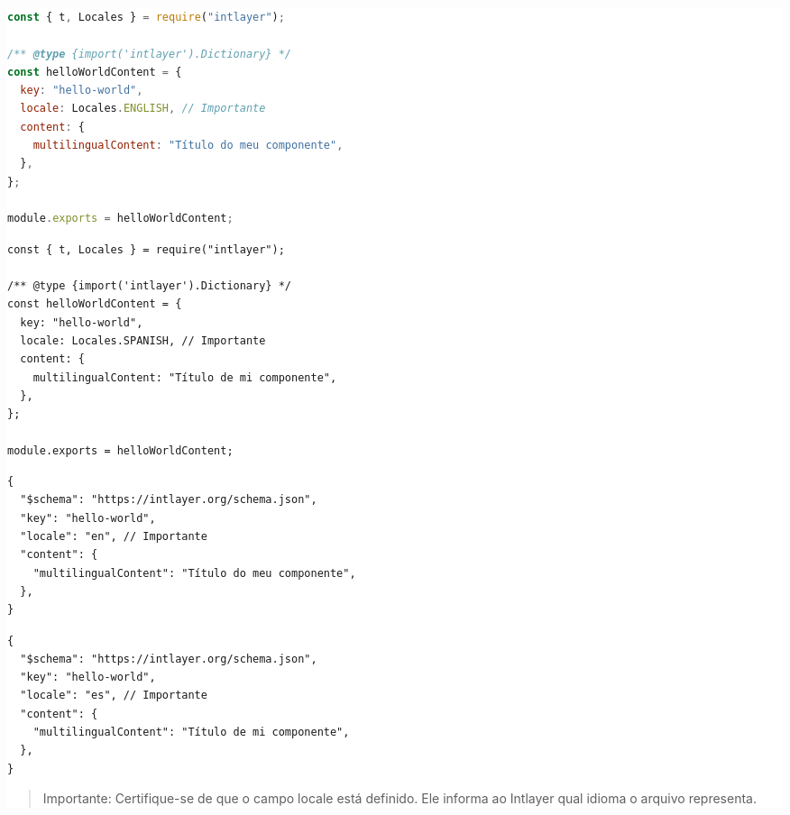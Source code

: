 ```js fileName="hello-world.en.content.cjs" contentDeclarationFormat="commonjs"
const { t, Locales } = require("intlayer");

/** @type {import('intlayer').Dictionary} */
const helloWorldContent = {
  key: "hello-world",
  locale: Locales.ENGLISH, // Importante
  content: {
    multilingualContent: "Título do meu componente",
  },
};

module.exports = helloWorldContent;
```

```tsx fileName="hello-world.es.content.cjs" contentDeclarationFormat="commonjs"
const { t, Locales } = require("intlayer");

/** @type {import('intlayer').Dictionary} */
const helloWorldContent = {
  key: "hello-world",
  locale: Locales.SPANISH, // Importante
  content: {
    multilingualContent: "Título de mi componente",
  },
};

module.exports = helloWorldContent;
```

```json5 fileName="hello-world.en.content.json" contentDeclarationFormat="json"
{
  "$schema": "https://intlayer.org/schema.json",
  "key": "hello-world",
  "locale": "en", // Importante
  "content": {
    "multilingualContent": "Título do meu componente",
  },
}
```

```json5 fileName="hello-world.es.content.json" contentDeclarationFormat="json"
{
  "$schema": "https://intlayer.org/schema.json",
  "key": "hello-world",
  "locale": "es", // Importante
  "content": {
    "multilingualContent": "Título de mi componente",
  },
}
```

> Importante: Certifique-se de que o campo locale está definido. Ele informa ao Intlayer qual idioma o arquivo representa.
